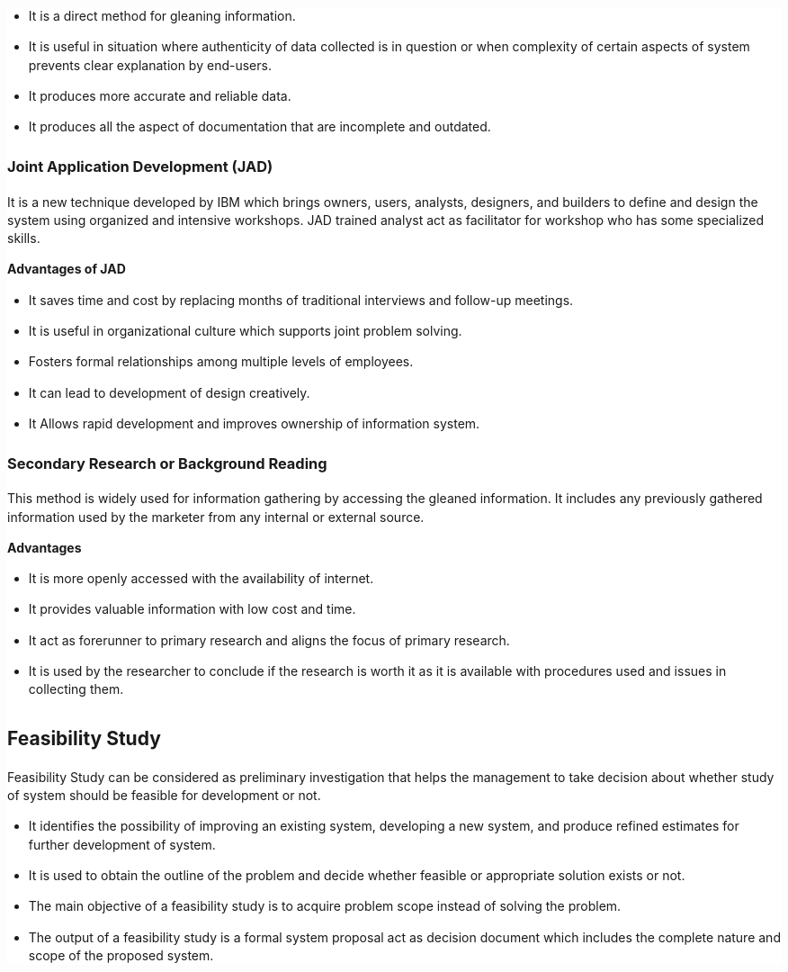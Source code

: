 - It is a direct method for gleaning information.
    
- It is useful in situation where authenticity of data collected is in question or when complexity of certain aspects of system prevents clear explanation by end-users.
    
- It produces more accurate and reliable data.
    
- It produces all the aspect of documentation that are incomplete and outdated.
    

### Joint Application Development (JAD)

It is a new technique developed by IBM which brings owners, users, analysts, designers, and builders to define and design the system using organized and intensive workshops. JAD trained analyst act as facilitator for workshop who has some specialized skills.

**Advantages of JAD**

- It saves time and cost by replacing months of traditional interviews and follow-up meetings.
    
- It is useful in organizational culture which supports joint problem solving.
    
- Fosters formal relationships among multiple levels of employees.
    
- It can lead to development of design creatively.
    
- It Allows rapid development and improves ownership of information system.
    

### Secondary Research or Background Reading

This method is widely used for information gathering by accessing the gleaned information. It includes any previously gathered information used by the marketer from any internal or external source.

**Advantages**

- It is more openly accessed with the availability of internet.
    
- It provides valuable information with low cost and time.
    
- It act as forerunner to primary research and aligns the focus of primary research.
    
- It is used by the researcher to conclude if the research is worth it as it is available with procedures used and issues in collecting them.
    

## Feasibility Study

Feasibility Study can be considered as preliminary investigation that helps the management to take decision about whether study of system should be feasible for development or not.

- It identifies the possibility of improving an existing system, developing a new system, and produce refined estimates for further development of system.
    
- It is used to obtain the outline of the problem and decide whether feasible or appropriate solution exists or not.
    
- The main objective of a feasibility study is to acquire problem scope instead of solving the problem.
    
- The output of a feasibility study is a formal system proposal act as decision document which includes the complete nature and scope of the proposed system.
    